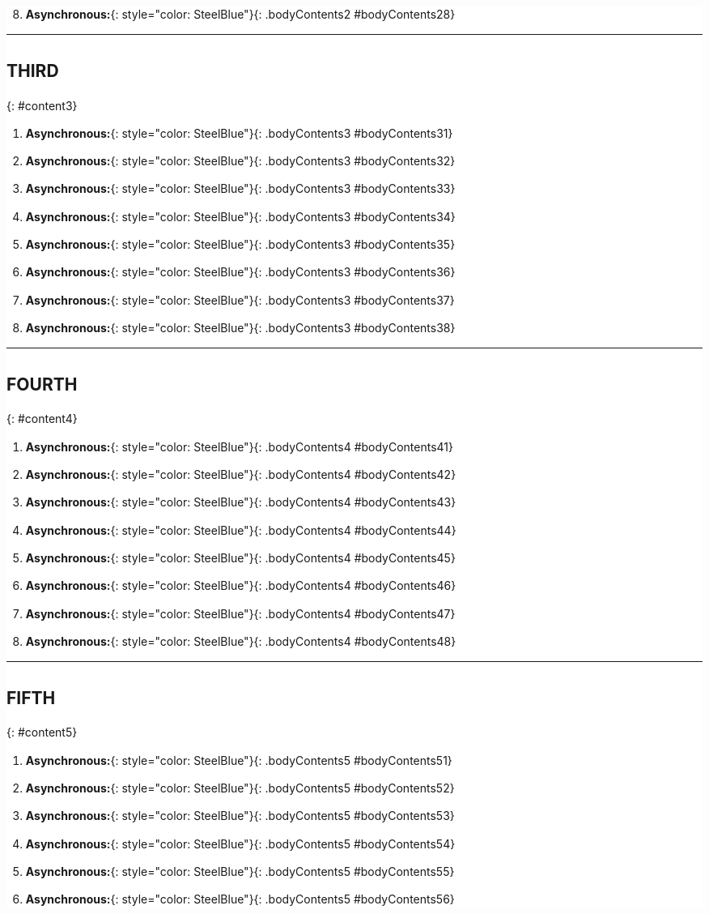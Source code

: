 8. **Asynchronous:**{: style="color: SteelBlue"}{: .bodyContents2 #bodyContents28}  

***

## THIRD
{: #content3}

1. **Asynchronous:**{: style="color: SteelBlue"}{: .bodyContents3 #bodyContents31}  

2. **Asynchronous:**{: style="color: SteelBlue"}{: .bodyContents3 #bodyContents32}  

3. **Asynchronous:**{: style="color: SteelBlue"}{: .bodyContents3 #bodyContents33}  

4. **Asynchronous:**{: style="color: SteelBlue"}{: .bodyContents3 #bodyContents34}  

5. **Asynchronous:**{: style="color: SteelBlue"}{: .bodyContents3 #bodyContents35}  

6. **Asynchronous:**{: style="color: SteelBlue"}{: .bodyContents3 #bodyContents36}  

7. **Asynchronous:**{: style="color: SteelBlue"}{: .bodyContents3 #bodyContents37}  

8. **Asynchronous:**{: style="color: SteelBlue"}{: .bodyContents3 #bodyContents38}  

***

## FOURTH
{: #content4}

1. **Asynchronous:**{: style="color: SteelBlue"}{: .bodyContents4 #bodyContents41}  

2. **Asynchronous:**{: style="color: SteelBlue"}{: .bodyContents4 #bodyContents42}  

3. **Asynchronous:**{: style="color: SteelBlue"}{: .bodyContents4 #bodyContents43}  

4. **Asynchronous:**{: style="color: SteelBlue"}{: .bodyContents4 #bodyContents44}  

5. **Asynchronous:**{: style="color: SteelBlue"}{: .bodyContents4 #bodyContents45}  

6. **Asynchronous:**{: style="color: SteelBlue"}{: .bodyContents4 #bodyContents46}  

7. **Asynchronous:**{: style="color: SteelBlue"}{: .bodyContents4 #bodyContents47}  

8. **Asynchronous:**{: style="color: SteelBlue"}{: .bodyContents4 #bodyContents48}  

***

## FIFTH
{: #content5}

1. **Asynchronous:**{: style="color: SteelBlue"}{: .bodyContents5 #bodyContents51}  

2. **Asynchronous:**{: style="color: SteelBlue"}{: .bodyContents5 #bodyContents52}  

3. **Asynchronous:**{: style="color: SteelBlue"}{: .bodyContents5 #bodyContents53}  

4. **Asynchronous:**{: style="color: SteelBlue"}{: .bodyContents5 #bodyContents54}  

5. **Asynchronous:**{: style="color: SteelBlue"}{: .bodyContents5 #bodyContents55}  

6. **Asynchronous:**{: style="color: SteelBlue"}{: .bodyContents5 #bodyContents56}  

